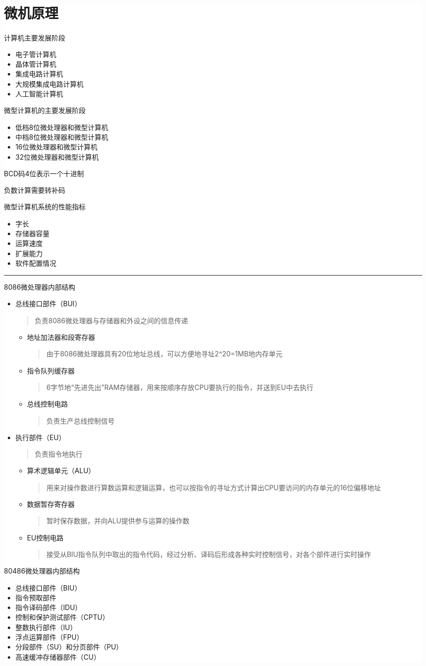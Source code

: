 # 微机原理

计算机主要发展阶段

* 电子管计算机
* 晶体管计算机
* 集成电路计算机
* 大规模集成电路计算机
* 人工智能计算机

微型计算机的主要发展阶段

* 低档8位微处理器和微型计算机
* 中档8位微处理器和微型计算机
* 16位微处理器和微型计算机
* 32位微处理器和微型计算机

BCD码4位表示一个十进制

负数计算需要转补码

微型计算机系统的性能指标

* 字长
* 存储器容量
* 运算速度
* 扩展能力
* 软件配置情况

***

8086微处理器内部结构

* 总线接口部件（BUI）

  > 负责8086微处理器与存储器和外设之间的信息传递

  * 地址加法器和段寄存器
    > 由于8086微处理器具有20位地址总线，可以方便地寻址2^20=1MB地内存单元
  * 指令队列缓存器
    > 6字节地“先进先出”RAM存储器，用来按顺序存放CPU要执行的指令，并送到EU中去执行
  * 总线控制电路
    > 负责生产总线控制信号
* 执行部件（EU）
  > 负责指令地执行
  
  * 算术逻辑单元（ALU）
    > 用来对操作数进行算数运算和逻辑运算，也可以按指令的寻址方式计算出CPU要访问的内存单元的16位偏移地址
  * 数据暂存寄存器
    > 暂时保存数据，并向ALU提供参与运算的操作数
  * EU控制电路
    > 接受从BIU指令队列中取出的指令代码，经过分析、译码后形成各种实时控制信号，对各个部件进行实时操作

80486微处理器内部结构

* 总线接口部件（BIU）
* 指令预取部件
* 指令译码部件（IDU）
* 控制和保护测试部件（CPTU）
* 整数执行部件（IU）
* 浮点运算部件（FPU）
* 分段部件（SU）和分页部件（PU）
* 高速缓冲存储器部件（CU）

